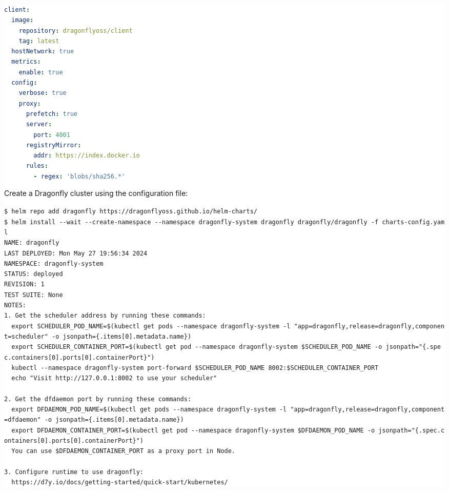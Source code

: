 ```yaml
client:
  image:
    repository: dragonflyoss/client
    tag: latest
  hostNetwork: true
  metrics:
    enable: true
  config:
    verbose: true
    proxy:
      prefetch: true
      server:
        port: 4001
      registryMirror:
        addr: https://index.docker.io
      rules:
        - regex: 'blobs/sha256.*'
```

Create a Dragonfly cluster using the configuration file:



```shell
$ helm repo add dragonfly https://dragonflyoss.github.io/helm-charts/
$ helm install --wait --create-namespace --namespace dragonfly-system dragonfly dragonfly/dragonfly -f charts-config.yaml
NAME: dragonfly
LAST DEPLOYED: Mon May 27 19:56:34 2024
NAMESPACE: dragonfly-system
STATUS: deployed
REVISION: 1
TEST SUITE: None
NOTES:
1. Get the scheduler address by running these commands:
  export SCHEDULER_POD_NAME=$(kubectl get pods --namespace dragonfly-system -l "app=dragonfly,release=dragonfly,component=scheduler" -o jsonpath={.items[0].metadata.name})
  export SCHEDULER_CONTAINER_PORT=$(kubectl get pod --namespace dragonfly-system $SCHEDULER_POD_NAME -o jsonpath="{.spec.containers[0].ports[0].containerPort}")
  kubectl --namespace dragonfly-system port-forward $SCHEDULER_POD_NAME 8002:$SCHEDULER_CONTAINER_PORT
  echo "Visit http://127.0.0.1:8002 to use your scheduler"

2. Get the dfdaemon port by running these commands:
  export DFDAEMON_POD_NAME=$(kubectl get pods --namespace dragonfly-system -l "app=dragonfly,release=dragonfly,component=dfdaemon" -o jsonpath={.items[0].metadata.name})
  export DFDAEMON_CONTAINER_PORT=$(kubectl get pod --namespace dragonfly-system $DFDAEMON_POD_NAME -o jsonpath="{.spec.containers[0].ports[0].containerPort}")
  You can use $DFDAEMON_CONTAINER_PORT as a proxy port in Node.

3. Configure runtime to use dragonfly:
  https://d7y.io/docs/getting-started/quick-start/kubernetes/
```
